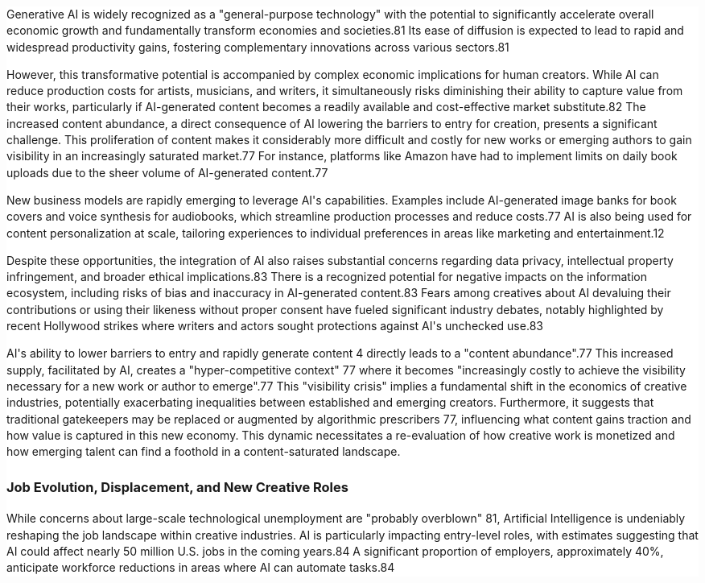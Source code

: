 Generative AI is widely recognized as a "general-purpose technology" with the
potential to significantly accelerate overall economic growth and
fundamentally transform economies and societies.81 Its ease of diffusion is
expected to lead to rapid and widespread productivity gains, fostering
complementary innovations across various sectors.81

However, this transformative potential is accompanied by complex economic
implications for human creators. While AI can reduce production costs for
artists, musicians, and writers, it simultaneously risks diminishing their
ability to capture value from their works, particularly if AI-generated
content becomes a readily available and cost-effective market substitute.82
The increased content abundance, a direct consequence of AI lowering the
barriers to entry for creation, presents a significant challenge. This
proliferation of content makes it considerably more difficult and costly for
new works or emerging authors to gain visibility in an increasingly saturated
market.77 For instance, platforms like Amazon have had to implement limits on
daily book uploads due to the sheer volume of AI-generated content.77

New business models are rapidly emerging to leverage AI's capabilities.
Examples include AI-generated image banks for book covers and voice synthesis
for audiobooks, which streamline production processes and reduce costs.77 AI
is also being used for content personalization at scale, tailoring experiences
to individual preferences in areas like marketing and entertainment.12

Despite these opportunities, the integration of AI also raises substantial
concerns regarding data privacy, intellectual property infringement, and
broader ethical implications.83 There is a recognized potential for negative
impacts on the information ecosystem, including risks of bias and inaccuracy
in AI-generated content.83 Fears among creatives about AI devaluing their
contributions or using their likeness without proper consent have fueled
significant industry debates, notably highlighted by recent Hollywood strikes
where writers and actors sought protections against AI's unchecked use.83

AI's ability to lower barriers to entry and rapidly generate content 4
directly leads to a "content abundance".77 This increased supply, facilitated
by AI, creates a "hyper-competitive context" 77 where it becomes "increasingly
costly to achieve the visibility necessary for a new work or author to
emerge".77 This "visibility crisis" implies a fundamental shift in the
economics of creative industries, potentially exacerbating inequalities
between established and emerging creators. Furthermore, it suggests that
traditional gatekeepers may be replaced or augmented by algorithmic
prescribers 77, influencing what content gains traction and how value is
captured in this new economy. This dynamic necessitates a re-evaluation of how
creative work is monetized and how emerging talent can find a foothold in a
content-saturated landscape.

### Job Evolution, Displacement, and New Creative Roles

While concerns about large-scale technological unemployment are "probably
overblown" 81, Artificial Intelligence is undeniably reshaping the job
landscape within creative industries. AI is particularly impacting entry-level
roles, with estimates suggesting that AI could affect nearly 50 million U.S.
jobs in the coming years.84 A significant proportion of employers,
approximately 40%, anticipate workforce reductions in areas where AI can
automate tasks.84
